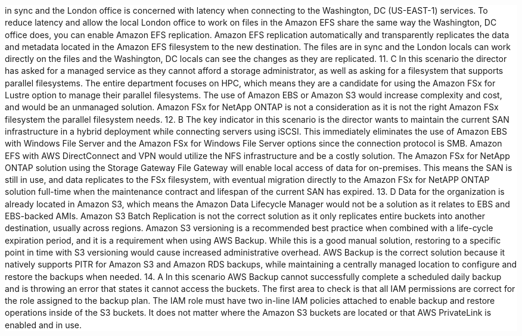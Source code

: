 in sync and the London office is concerned with latency
when connecting to the Washington, DC (US-EAST-1)
services. To reduce latency and allow the local London
office to work on files in the Amazon EFS share the
same way the Washington, DC office does, you can
enable Amazon EFS replication. Amazon EFS
replication automatically and transparently replicates
the data and metadata located in the Amazon EFS
filesystem to the new destination. The files are in sync
and the London locals can work directly on the files and
the Washington, DC locals can see the changes as they
are replicated.
11. C In this scenario the director has asked for a managed
service as they cannot afford a storage administrator,
as well as asking for a filesystem that supports parallel
filesystems. The entire department focuses on HPC,
which means they are a candidate for using the Amazon
FSx for Lustre option to manage their parallel
filesystems. The use of Amazon EBS or Amazon S3
would increase complexity and cost, and would be an
unmanaged solution. Amazon FSx for NetApp ONTAP is
not a consideration as it is not the right Amazon FSx
filesystem the parallel filesystem needs.
12. B The key indicator in this scenario is the director
wants to maintain the current SAN infrastructure in a
hybrid deployment while connecting servers using
iSCSI. This immediately eliminates the use of Amazon
EBS with Windows File Server and the Amazon FSx for
Windows File Server options since the connection
protocol is SMB. Amazon EFS with AWS DirectConnect
and VPN would utilize the NFS infrastructure and be a
costly solution. The Amazon FSx for NetApp ONTAP
solution using the Storage Gateway File Gateway will
enable local access of data for on-premises. This means
the SAN is still in use, and data replicates to the FSx
filesystem, with eventual migration directly to the
Amazon FSx for NetAPP ONTAP solution full-time when
the maintenance contract and lifespan of the current
SAN has expired.
13. D Data for the organization is already located in
Amazon S3, which means the Amazon Data Lifecycle
Manager would not be a solution as it relates to EBS
and EBS-backed AMIs. Amazon S3 Batch Replication is
not the correct solution as it only replicates entire
buckets into another destination, usually across
regions. Amazon S3 versioning is a recommended best
practice when combined with a life-cycle expiration
period, and it is a requirement when using AWS
Backup. While this is a good manual solution, restoring
to a specific point in time with S3 versioning would
cause increased administrative overhead. AWS Backup
is the correct solution because it natively supports PITR
for Amazon S3 and Amazon RDS backups, while
maintaining a centrally managed location to configure
and restore the backups when needed.
14. A In this scenario AWS Backup cannot successfully
complete a scheduled daily backup and is throwing an
error that states it cannot access the buckets. The first
area to check is that all IAM permissions are correct for
the role assigned to the backup plan. The IAM role
must have two in-line IAM policies attached to enable
backup and restore operations inside of the S3 buckets.
It does not matter where the Amazon S3 buckets are
located or that AWS PrivateLink is enabled and in use.